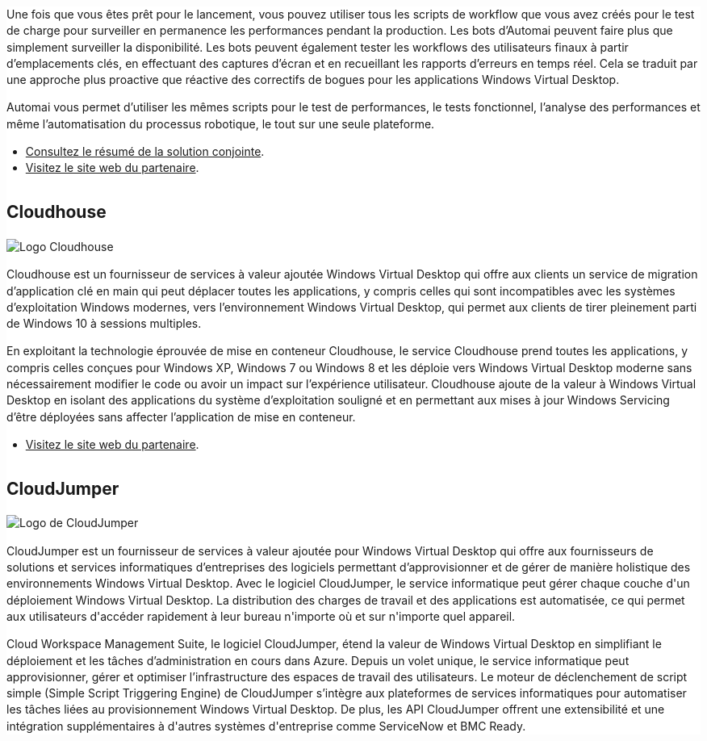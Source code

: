 Une fois que vous êtes prêt pour le lancement, vous pouvez utiliser tous les scripts de workflow que vous avez créés pour le test de charge pour surveiller en permanence les performances pendant la production. Les bots d’Automai peuvent faire plus que simplement surveiller la disponibilité. Les bots peuvent également tester les workflows des utilisateurs finaux à partir d’emplacements clés, en effectuant des captures d’écran et en recueillant les rapports d’erreurs en temps réel. Cela se traduit par une approche plus proactive que réactive des correctifs de bogues pour les applications Windows Virtual Desktop.

Automai vous permet d’utiliser les mêmes scripts pour le test de performances, le tests fonctionnel, l’analyse des performances et même l’automatisation du processus robotique, le tout sur une seule plateforme.

- [Consultez le résumé de la solution conjointe](https://query.prod.cms.rt.microsoft.com/cms/api/am/binary/RE4B76N).
- [Visitez le site web du partenaire](https://www.automai.com/windows-virtual-desktop-performance-testing/).

## <a name="cloudhouse"></a>Cloudhouse

![Logo Cloudhouse](./media/partners/cloudhouse.png)

Cloudhouse est un fournisseur de services à valeur ajoutée Windows Virtual Desktop qui offre aux clients un service de migration d’application clé en main qui peut déplacer toutes les applications, y compris celles qui sont incompatibles avec les systèmes d’exploitation Windows modernes, vers l’environnement Windows Virtual Desktop, qui permet aux clients de tirer pleinement parti de Windows 10 à sessions multiples.

En exploitant la technologie éprouvée de mise en conteneur Cloudhouse, le service Cloudhouse prend toutes les applications, y compris celles conçues pour Windows XP, Windows 7 ou Windows 8 et les déploie vers Windows Virtual Desktop moderne sans nécessairement modifier le code ou avoir un impact sur l’expérience utilisateur. Cloudhouse ajoute de la valeur à Windows Virtual Desktop en isolant des applications du système d’exploitation souligné et en permettant aux mises à jour Windows Servicing d’être déployées sans affecter l’application de mise en conteneur.

- [Visitez le site web du partenaire](https://cloudhouse.com/resources/migrate-everything-to-windows-10-on-microsoft-windows-virtua).

## <a name="cloudjumper"></a>CloudJumper

![Logo de CloudJumper](./media/partners/cloudjumper.png)

CloudJumper est un fournisseur de services à valeur ajoutée pour Windows Virtual Desktop qui offre aux fournisseurs de solutions et services informatiques d’entreprises des logiciels permettant d’approvisionner et de gérer de manière holistique des environnements Windows Virtual Desktop. Avec le logiciel CloudJumper, le service informatique peut gérer chaque couche d'un déploiement Windows Virtual Desktop. La distribution des charges de travail et des applications est automatisée, ce qui permet aux utilisateurs d'accéder rapidement à leur bureau n'importe où et sur n'importe quel appareil.

Cloud Workspace Management Suite, le logiciel CloudJumper, étend la valeur de Windows Virtual Desktop en simplifiant le déploiement et les tâches d’administration en cours dans Azure. Depuis un volet unique, le service informatique peut approvisionner, gérer et optimiser l’infrastructure des espaces de travail des utilisateurs. Le moteur de déclenchement de script simple (Simple Script Triggering Engine) de CloudJumper s’intègre aux plateformes de services informatiques pour automatiser les tâches liées au provisionnement Windows Virtual Desktop. De plus, les API CloudJumper offrent une extensibilité et une intégration supplémentaires à d'autres systèmes d'entreprise comme ServiceNow et BMC Ready.
